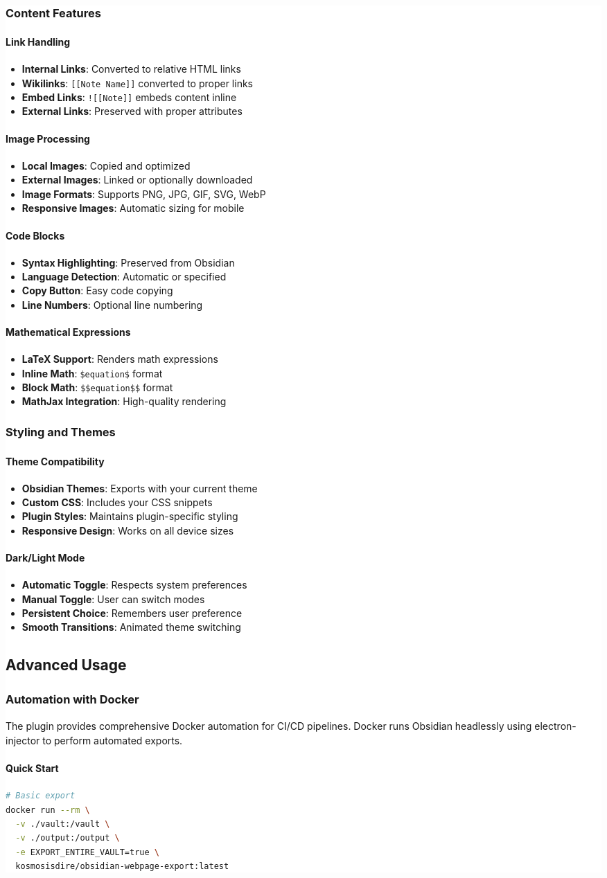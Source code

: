 ### Content Features

#### Link Handling
- **Internal Links**: Converted to relative HTML links
- **Wikilinks**: `[[Note Name]]` converted to proper links
- **Embed Links**: `![[Note]]` embeds content inline
- **External Links**: Preserved with proper attributes

#### Image Processing
- **Local Images**: Copied and optimized
- **External Images**: Linked or optionally downloaded
- **Image Formats**: Supports PNG, JPG, GIF, SVG, WebP
- **Responsive Images**: Automatic sizing for mobile

#### Code Blocks
- **Syntax Highlighting**: Preserved from Obsidian
- **Language Detection**: Automatic or specified
- **Copy Button**: Easy code copying
- **Line Numbers**: Optional line numbering

#### Mathematical Expressions
- **LaTeX Support**: Renders math expressions
- **Inline Math**: `$equation$` format
- **Block Math**: `$$equation$$` format
- **MathJax Integration**: High-quality rendering

### Styling and Themes

#### Theme Compatibility
- **Obsidian Themes**: Exports with your current theme
- **Custom CSS**: Includes your CSS snippets
- **Plugin Styles**: Maintains plugin-specific styling
- **Responsive Design**: Works on all device sizes

#### Dark/Light Mode
- **Automatic Toggle**: Respects system preferences
- **Manual Toggle**: User can switch modes
- **Persistent Choice**: Remembers user preference
- **Smooth Transitions**: Animated theme switching

## Advanced Usage

### Automation with Docker

The plugin provides comprehensive Docker automation for CI/CD pipelines. Docker runs Obsidian headlessly using electron-injector to perform automated exports.

#### Quick Start
```bash
# Basic export
docker run --rm \
  -v ./vault:/vault \
  -v ./output:/output \
  -e EXPORT_ENTIRE_VAULT=true \
  kosmosisdire/obsidian-webpage-export:latest
```
